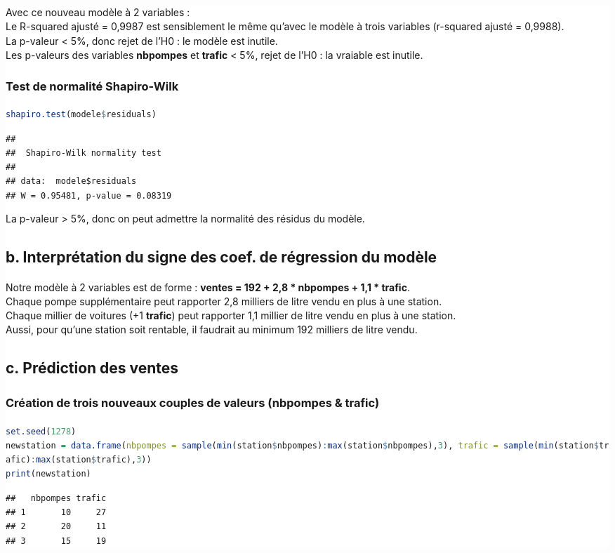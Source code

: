 Avec ce nouveau modèle à 2 variables :  
Le R-squared ajusté = 0,9987 est sensiblement le même qu’avec le modèle
à trois variables (r-squared ajusté = 0,9988).  
La p-valeur \< 5%, donc rejet de l’H0 : le modèle est inutile.  
Les p-valeurs des variables **nbpompes** et **trafic** \< 5%, rejet de
l’H0 : la vraiable est inutile.

### Test de normalité Shapiro-Wilk

``` r
shapiro.test(modele$residuals)
```

    ## 
    ##  Shapiro-Wilk normality test
    ## 
    ## data:  modele$residuals
    ## W = 0.95481, p-value = 0.08319

La p-valeur \> 5%, donc on peut admettre la normalité des résidus du
modèle.

## b. Interprétation du signe des coef. de régression du modèle

Notre modèle à 2 variables est de forme : **ventes = 192 + 2,8 \*
nbpompes + 1,1 \* trafic**.  
Chaque pompe supplémentaire peut rapporter 2,8 milliers de litre vendu
en plus à une station.  
Chaque millier de voitures (+1 **trafic**) peut rapporter 1,1 millier de
litre vendu en plus à une station.  
Aussi, pour qu’une station soit rentable, il faudrait au minimum 192
milliers de litre vendu.

## c. Prédiction des ventes

### Création de trois nouveaux couples de valeurs (nbpompes & trafic)

``` r
set.seed(1278)
newstation = data.frame(nbpompes = sample(min(station$nbpompes):max(station$nbpompes),3), trafic = sample(min(station$trafic):max(station$trafic),3))
print(newstation)
```

    ##   nbpompes trafic
    ## 1       10     27
    ## 2       20     11
    ## 3       15     19
